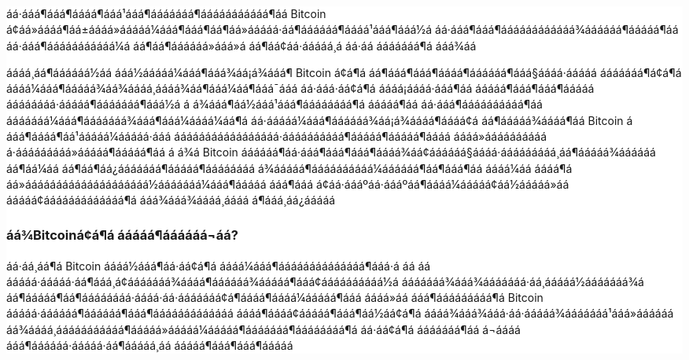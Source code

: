 áá·ááá¶ááá¶áááá¶ááá¹ááá¶ááááááá¶ááááááááááá¶áá
Bitcoin
á¢áá»áááá¶áá±áááá»ááááá¼ááá¶ááá¶áá¶áá»ááááá·áá¶áááááá¶áááá¹ááá¶ááá½á
áá·ááá¶ááá¶áááááááááááá¾áááááá¶ááááá¶áá
áá·ááá¶ááááááááááá¼á
áá¶áá¶áááááá»ááá»á
áá¶áá¢áá·ááááá¸á áá·áá ááááááá¶á
ááá¾áá

áááá¸áá¶áááááá½áá
ááá½ááááá¼ááá¶ááá¾áá¡á¾ááá¶ Bitcoin á¢á¶á
áá¶ááá¶ááá¶áááá¶áááááá¶ááá§áááá·ááááá
ááááááá¶á¢á¶á
áááá¼ááá¶ááááá¾áá¾áááá¸áááá¾áá¶ááá¼áá¶ááá¯ááá
áá·ááá·áá¢á¶á áááá¡áááá·ááá¶áá
ááááá¶ááá¶ááá¶ááááá
áááááááá·ááááá¶ááááááá¶ááá½á á
á¾ááá¶áá½ááá¹ááá¶áááááááá¶á
ááááá¶áá áá·ááá¶áááááááááá¶áá
ááááááá¼ááá¶ááááááá¾ááá¶ááá¼áááá¼áá¶á
áá·ááááá¼ááá¶áááááá¾áá¡á¾áááá¶áááá¢á
áá¶ááááá¾áááá¶áá Bitcoin á
ááá¶áááá¶áá¹ááááá¼ááááá·ááá
ááááááááááááááááá·áááááááááá¶ááááá¶ááááá¶áááá
áááá»áááááááááá
á·ááááááááá»ááááá¶ááááá¶áá á á¾á
Bitcoin
áááááá¶áá·ááá¶ááá¶ááá¶áááá¾áá¢áááááá§áááá·ááááááááá¸áá¶ááááá¾áááááá
áá¶áá¼áá
áá¶áá¶áá¿ááááááá¶ááááá¶áááááááá
á¾ááááá¶áááááááááá¼áááááá¶áá¶ááá¶áá
áááá¼áá áááá¶á
áá»áááááááááááááááááááá½ááááááá¼ááá¶ááááá
ááá¶ááá
á¢áá·áááºáá·áááºáá¶áááá¼ááááá¢áá½ááááá»áá
ááááá¢ááááááááááááá¶á
ááá¾ááá¾áááá¸áááá á¶ááá¸áá¿ááááá

### áá¾Bitcoiná¢á¶á ááááá¶áááááá¬áá?

áá·áá¸áá¶á Bitcoin áááá½ááá¶áá·áá¢á¶á
áááá¼ááá¶áááááááááááááá¶ááá·á
áá áá
ááááá·ááááá·áá¶ááá¸á¢ááááááá¾áááá¶áááááá¾ááááá¶ááá¢áááááááááá½á
ááááááá¾ááá¾ááááááá·áá¸ááááá½ááááááá¾á
áá¶ááááá¶áá¶áááááááá·áááá·áá·ááááááá¢á¶áááá¶áááá¼ááááá¶ááá
áááá»áá ááá¶ááááááááá¶á Bitcoin
ááááá·áááááá¶áááááá¶ááá¶ááááááááááááá
áááá¶áááá¢ááááá¶ááá¶áá½áá¢á¶á
áááá¾ááá¾ááá·áá·ááááá¾ááááááá¹ááá»áááááá
áá¾áááá¸ááááááááááá¶ááááá»ááááá¼ááááá¶ááááááá¶áááááááá¶á
áá·áá¢á¶á ááááááá¶áá á¬áááá
ááá¶áááááá·ááááá·áá¶ááááá¸áá
ááááá¶ááá¶ááá¶ááááá
